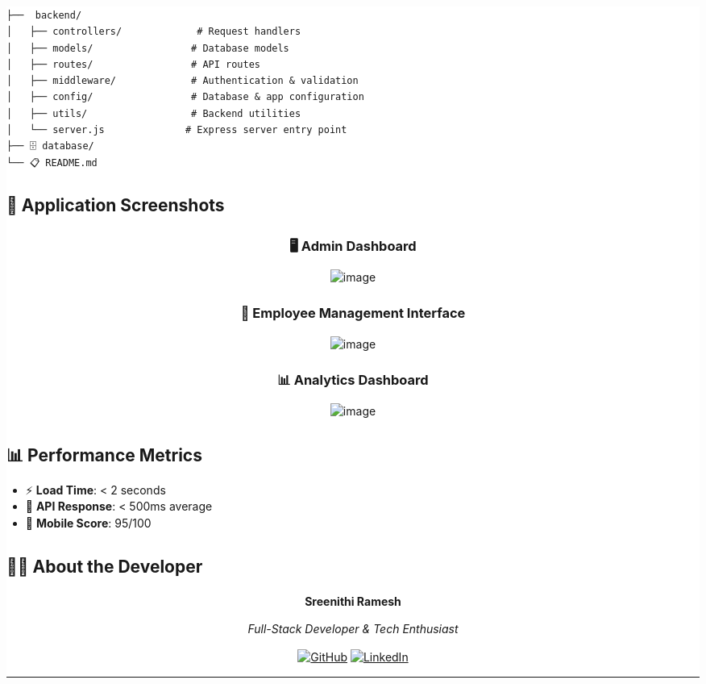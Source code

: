 ```
├──  backend/
│   ├── controllers/             # Request handlers
│   ├── models/                 # Database models
│   ├── routes/                 # API routes
│   ├── middleware/             # Authentication & validation
│   ├── config/                 # Database & app configuration
│   ├── utils/                  # Backend utilities
│   └── server.js              # Express server entry point
├── 🗄️ database/
└── 📋 README.md

```
## 📸 **Application Screenshots**

<div align="center">

### 🖥️ **Admin Dashboard**
<img width="959" height="563" alt="image" src="https://github.com/user-attachments/assets/d8b04b77-18ca-4ba9-aac9-8de4f43245d0" />


### 👥 **Employee Management Interface**
<img width="958" height="560" alt="image" src="https://github.com/user-attachments/assets/9143d361-6f13-4d26-b028-d3d6cec266d9" />


### 📊 **Analytics Dashboard**
<img width="959" height="564" alt="image" src="https://github.com/user-attachments/assets/eee65ba8-6d39-4545-b936-0d7bc264239c" />

</div>

## 📊 **Performance Metrics**

- ⚡ **Load Time**: < 2 seconds
- 🔄 **API Response**: < 500ms average
- 📱 **Mobile Score**: 95/100

## 👨‍💻 **About the Developer**

<div align="center">

**Sreenithi Ramesh**

*Full-Stack Developer & Tech Enthusiast*

[![GitHub](https://img.shields.io/badge/GitHub-100000?style=for-the-badge&logo=github&logoColor=white)](https://github.com/SreenithiRamesh)
[![LinkedIn](https://img.shields.io/badge/LinkedIn-0077B5?style=for-the-badge&logo=linkedin&logoColor=white)](https://www.linkedin.com/in/sreenithi28/)


</div>

---